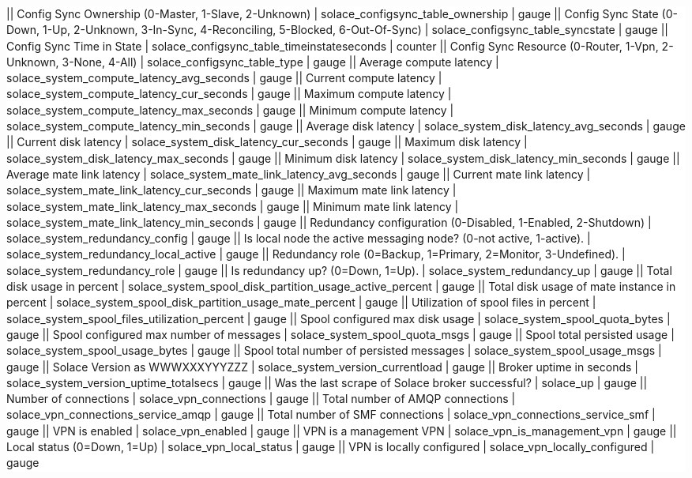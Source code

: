 || Config Sync Ownership (0-Master, 1-Slave, 2-Unknown) | solace_configsync_table_ownership | gauge
|| Config Sync State (0-Down, 1-Up, 2-Unknown, 3-In-Sync, 4-Reconciling, 5-Blocked, 6-Out-Of-Sync) | solace_configsync_table_syncstate | gauge
|| Config Sync Time in State | solace_configsync_table_timeinstateseconds | counter
|| Config Sync Resource (0-Router, 1-Vpn, 2-Unknown, 3-None, 4-All) | solace_configsync_table_type | gauge
|| Average compute latency | solace_system_compute_latency_avg_seconds | gauge
|| Current compute latency | solace_system_compute_latency_cur_seconds | gauge
|| Maximum compute latency | solace_system_compute_latency_max_seconds | gauge
|| Minimum compute latency | solace_system_compute_latency_min_seconds | gauge
|| Average disk latency | solace_system_disk_latency_avg_seconds | gauge
|| Current disk latency | solace_system_disk_latency_cur_seconds | gauge
|| Maximum disk latency | solace_system_disk_latency_max_seconds | gauge
|| Minimum disk latency | solace_system_disk_latency_min_seconds | gauge
|| Average mate link latency | solace_system_mate_link_latency_avg_seconds | gauge
|| Current mate link latency | solace_system_mate_link_latency_cur_seconds | gauge
|| Maximum mate link latency | solace_system_mate_link_latency_max_seconds | gauge
|| Minimum mate link latency | solace_system_mate_link_latency_min_seconds | gauge
|| Redundancy configuration (0-Disabled, 1-Enabled, 2-Shutdown) | solace_system_redundancy_config | gauge
|| Is local node the active messaging node? (0-not active, 1-active). | solace_system_redundancy_local_active | gauge
|| Redundancy role (0=Backup, 1=Primary, 2=Monitor, 3-Undefined). | solace_system_redundancy_role | gauge
|| Is redundancy up? (0=Down, 1=Up). | solace_system_redundancy_up | gauge
|| Total disk usage in percent | solace_system_spool_disk_partition_usage_active_percent | gauge
|| Total disk usage of mate instance in percent | solace_system_spool_disk_partition_usage_mate_percent | gauge
|| Utilization of spool files in percent | solace_system_spool_files_utilization_percent | gauge
|| Spool configured max disk usage | solace_system_spool_quota_bytes | gauge
|| Spool configured max number of messages | solace_system_spool_quota_msgs | gauge
|| Spool total persisted usage | solace_system_spool_usage_bytes | gauge
|| Spool total number of persisted messages | solace_system_spool_usage_msgs | gauge
|| Solace Version as WWWXXXYYYZZZ  | solace_system_version_currentload | gauge
|| Broker uptime in seconds  | solace_system_version_uptime_totalsecs | gauge
|| Was the last scrape of Solace broker successful? | solace_up | gauge
|| Number of connections | solace_vpn_connections | gauge
|| Total number of AMQP connections | solace_vpn_connections_service_amqp | gauge
|| Total number of SMF connections | solace_vpn_connections_service_smf | gauge
|| VPN is enabled | solace_vpn_enabled | gauge
|| VPN is a management VPN | solace_vpn_is_management_vpn | gauge
|| Local status (0=Down, 1=Up) | solace_vpn_local_status | gauge
|| VPN is locally configured | solace_vpn_locally_configured | gauge